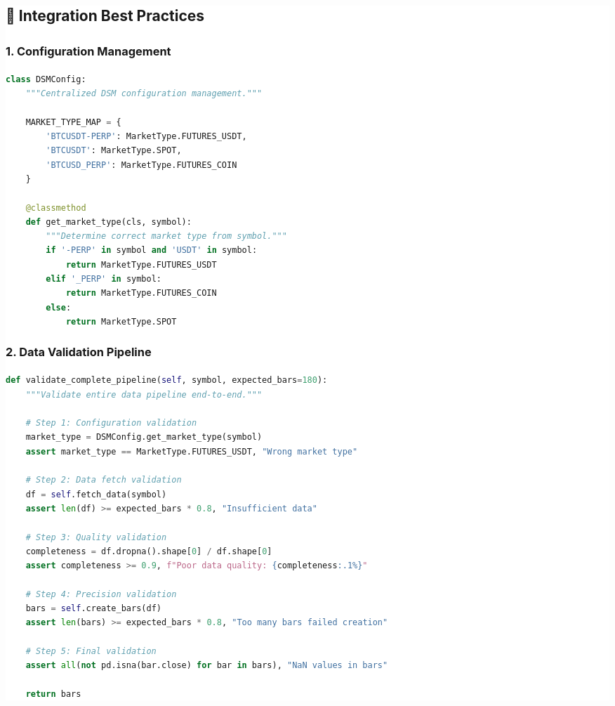 
## 🎯 Integration Best Practices

### 1. Configuration Management
```python
class DSMConfig:
    """Centralized DSM configuration management."""
    
    MARKET_TYPE_MAP = {
        'BTCUSDT-PERP': MarketType.FUTURES_USDT,
        'BTCUSDT': MarketType.SPOT,
        'BTCUSD_PERP': MarketType.FUTURES_COIN
    }
    
    @classmethod
    def get_market_type(cls, symbol):
        """Determine correct market type from symbol."""
        if '-PERP' in symbol and 'USDT' in symbol:
            return MarketType.FUTURES_USDT
        elif '_PERP' in symbol:
            return MarketType.FUTURES_COIN
        else:
            return MarketType.SPOT
```

### 2. Data Validation Pipeline
```python
def validate_complete_pipeline(self, symbol, expected_bars=180):
    """Validate entire data pipeline end-to-end."""
    
    # Step 1: Configuration validation
    market_type = DSMConfig.get_market_type(symbol)
    assert market_type == MarketType.FUTURES_USDT, "Wrong market type"
    
    # Step 2: Data fetch validation
    df = self.fetch_data(symbol)
    assert len(df) >= expected_bars * 0.8, "Insufficient data"
    
    # Step 3: Quality validation
    completeness = df.dropna().shape[0] / df.shape[0]
    assert completeness >= 0.9, f"Poor data quality: {completeness:.1%}"
    
    # Step 4: Precision validation
    bars = self.create_bars(df)
    assert len(bars) >= expected_bars * 0.8, "Too many bars failed creation"
    
    # Step 5: Final validation
    assert all(not pd.isna(bar.close) for bar in bars), "NaN values in bars"
    
    return bars
```
